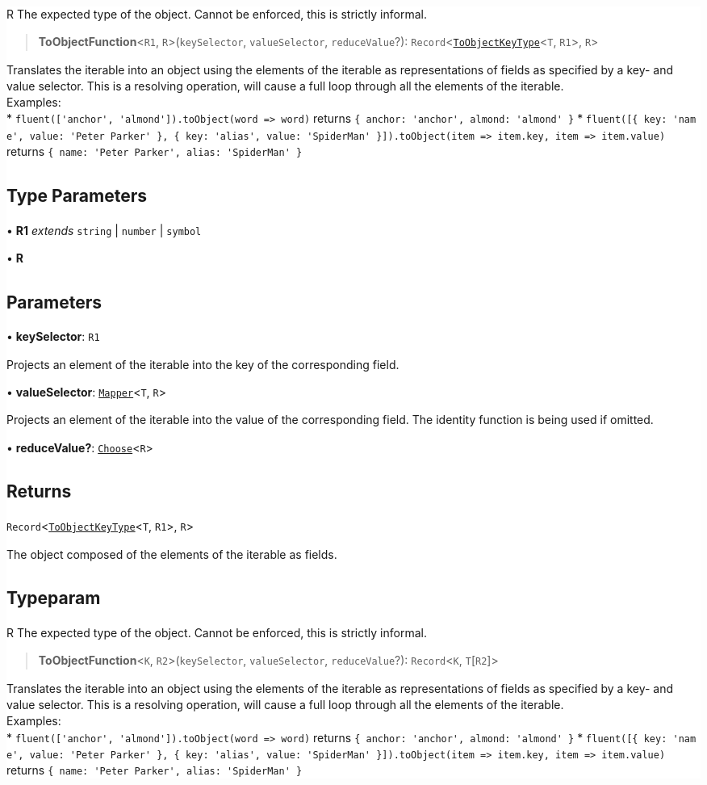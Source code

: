 R The expected type of the object. Cannot be enforced, this is strictly informal.

> **ToObjectFunction**\<`R1`, `R`\>(`keySelector`, `valueSelector`, `reduceValue`?): `Record`\<[`ToObjectKeyType`](../../type-aliases/ToObjectKeyType.md)\<`T`, `R1`\>, `R`\>

Translates the iterable into an object using the elements of the iterable as representations of fields as specified by a key- and value selector. This is a resolving operation, will cause a full loop through all the elements of the iterable.<br>
  Examples:<br>
    * `fluent(['anchor', 'almond']).toObject(word => word)` returns `{ anchor: 'anchor', almond: 'almond' }`
    * `fluent([{ key: 'name', value: 'Peter Parker' }, { key: 'alias', value: 'SpiderMan' }]).toObject(item => item.key, item => item.value)` returns `{ name: 'Peter Parker', alias: 'SpiderMan' }`

## Type Parameters

• **R1** *extends* `string` \| `number` \| `symbol`

• **R**

## Parameters

• **keySelector**: `R1`

Projects an element of the iterable into the key of the corresponding field.

• **valueSelector**: [`Mapper`](../../../index/interfaces/Mapper.md)\<`T`, `R`\>

Projects an element of the iterable into the value of the corresponding field. The identity function is being used if omitted.

• **reduceValue?**: [`Choose`](../../type-aliases/Choose.md)\<`R`\>

## Returns

`Record`\<[`ToObjectKeyType`](../../type-aliases/ToObjectKeyType.md)\<`T`, `R1`\>, `R`\>

The object composed of the elements of the iterable as fields.

## Typeparam

R The expected type of the object. Cannot be enforced, this is strictly informal.

> **ToObjectFunction**\<`K`, `R2`\>(`keySelector`, `valueSelector`, `reduceValue`?): `Record`\<`K`, `T`\[`R2`\]\>

Translates the iterable into an object using the elements of the iterable as representations of fields as specified by a key- and value selector. This is a resolving operation, will cause a full loop through all the elements of the iterable.<br>
  Examples:<br>
    * `fluent(['anchor', 'almond']).toObject(word => word)` returns `{ anchor: 'anchor', almond: 'almond' }`
    * `fluent([{ key: 'name', value: 'Peter Parker' }, { key: 'alias', value: 'SpiderMan' }]).toObject(item => item.key, item => item.value)` returns `{ name: 'Peter Parker', alias: 'SpiderMan' }`
